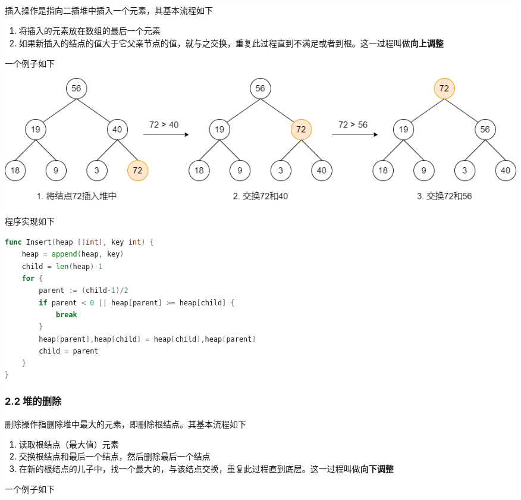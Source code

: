 插入操作是指向二插堆中插入一个元素，其基本流程如下

1. 将插入的元素放在数组的最后一个元素
2. 如果新插入的结点的值大于它父亲节点的值，就与之交换，重复此过程直到不满足或者到根。这一过程叫做**向上调整**

一个例子如下

![堆的插入](/images/数据结构-堆/8EbZ01.png)

程序实现如下

```go
func Insert(heap []int], key int) {
    heap = append(heap, key)
    child = len(heap)-1
    for {
        parent := (child-1)/2
        if parent < 0 || heap[parent] >= heap[child] {
            break
        }
        heap[parent],heap[child] = heap[child],heap[parent]
        child = parent
    }
}
```

### 2.2 堆的删除

删除操作指删除堆中最大的元素，即删除根结点。其基本流程如下

1. 读取根结点（最大值）元素
2. 交换根结点和最后一个结点，然后删除最后一个结点
3. 在新的根结点的儿子中，找一个最大的，与该结点交换，重复此过程直到底层。这一过程叫做**向下调整**

一个例子如下
